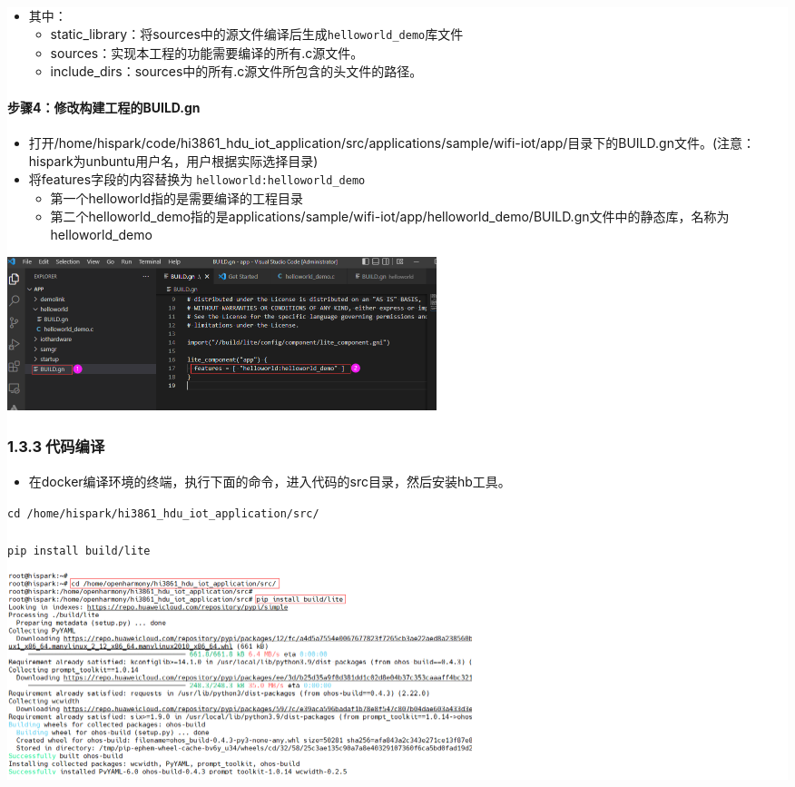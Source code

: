 - 其中：
  - static_library：将sources中的源文件编译后生成``helloworld_demo``库文件
  - sources：实现本工程的功能需要编译的所有.c源文件。
  - include_dirs：sources中的所有.c源文件所包含的头文件的路径。

#### 步骤4：修改构建工程的BUILD.gn

* 打开/home/hispark/code/hi3861_hdu_iot_application/src/applications/sample/wifi-iot/app/目录下的BUILD.gn文件。(注意：hispark为unbuntu用户名，用户根据实际选择目录)
* 将features字段的内容替换为 ``helloworld:helloworld_demo``
  * 第一个helloworld指的是需要编译的工程目录
  * 第二个helloworld_demo指的是applications/sample/wifi-iot/app/helloworld_demo/BUILD.gn文件中的静态库，名称为helloworld_demo

<img src="pic/1660622952268.png" alt="1660622952268" style="zoom: 50%;" />

### 1.3.3 代码编译

* 在docker编译环境的终端，执行下面的命令，进入代码的src目录，然后安装hb工具。

```
cd /home/hispark/hi3861_hdu_iot_application/src/

pip install build/lite
```

<img src="pic/image-20220818101039793.png" alt="image-20220818101039793" style="zoom:50%;" />
